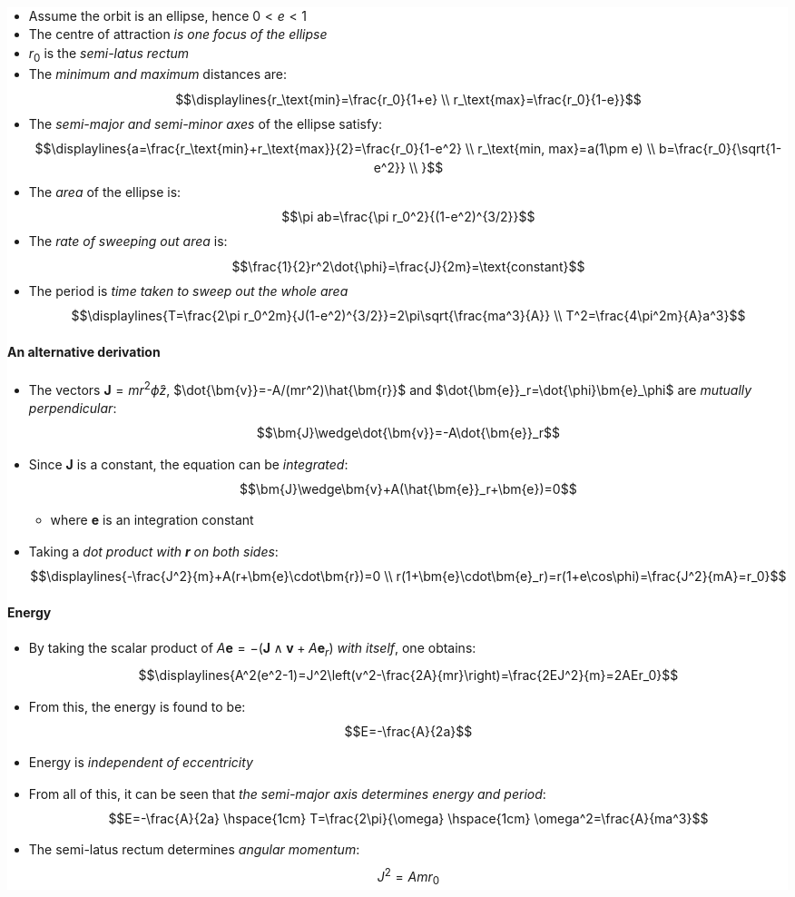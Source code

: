 - Assume the orbit is an ellipse, hence $0<e<1$
- The centre of attraction _is one focus of the ellipse_
- $r_0$ is the _semi-latus rectum_
- The _minimum and maximum_ distances are:
$$\displaylines{r_\text{min}=\frac{r_0}{1+e} \\ r_\text{max}=\frac{r_0}{1-e}}$$
- The _semi-major and semi-minor axes_ of the ellipse satisfy:
$$\displaylines{a=\frac{r_\text{min}+r_\text{max}}{2}=\frac{r_0}{1-e^2} \\ r_\text{min, max}=a(1\pm e) \\ b=\frac{r_0}{\sqrt{1-e^2}} \\ }$$
- The _area_ of the ellipse is:
$$\pi ab=\frac{\pi r_0^2}{(1-e^2)^{3/2}}$$
- The _rate of sweeping out area_ is:
$$\frac{1}{2}r^2\dot{\phi}=\frac{J}{2m}=\text{constant}$$
- The period is _time taken to sweep out the whole area_
$$\displaylines{T=\frac{2\pi r_0^2m}{J(1-e^2)^{3/2}}=2\pi\sqrt{\frac{ma^3}{A}} \\ T^2=\frac{4\pi^2m}{A}a^3}$$


#### An alternative derivation
- The vectors $\bm{J}=mr^2\dot{\phi}\hat{z}$, $\dot{\bm{v}}=-A/(mr^2)\hat{\bm{r}}$ and $\dot{\bm{e}}_r=\dot{\phi}\bm{e}_\phi$ are _mutually perpendicular_:
$$\bm{J}\wedge\dot{\bm{v}}=-A\dot{\bm{e}}_r$$
- Since $\bm{J}$ is a constant, the equation can be _integrated_:
$$\bm{J}\wedge\bm{v}+A(\hat{\bm{e}}_r+\bm{e})=0$$
	- where $\bm{e}$ is an integration constant

- Taking a _dot product with $\bm{r}$ on both sides_:
$$\displaylines{-\frac{J^2}{m}+A(r+\bm{e}\cdot\bm{r})=0 \\ r(1+\bm{e}\cdot\bm{e}_r)=r(1+e\cos\phi)=\frac{J^2}{mA}=r_0}$$
#### Energy
- By taking the scalar product of $A\bm{e}=-(\bm{J}\wedge\bm{v}+A\bm{e}_r)$ _with itself_, one obtains:
$$\displaylines{A^2(e^2-1)=J^2\left(v^2-\frac{2A}{mr}\right)=\frac{2EJ^2}{m}=2AEr_0}$$
- From this, the energy is found to be:
$$E=-\frac{A}{2a}$$
- Energy is _independent of eccentricity_



- From all of this, it can be seen that _the semi-major axis determines energy and period_:
$$E=-\frac{A}{2a} \hspace{1cm} T=\frac{2\pi}{\omega} \hspace{1cm} \omega^2=\frac{A}{ma^3}$$

- The semi-latus rectum determines _angular momentum_:
$$J^2=Amr_0$$
